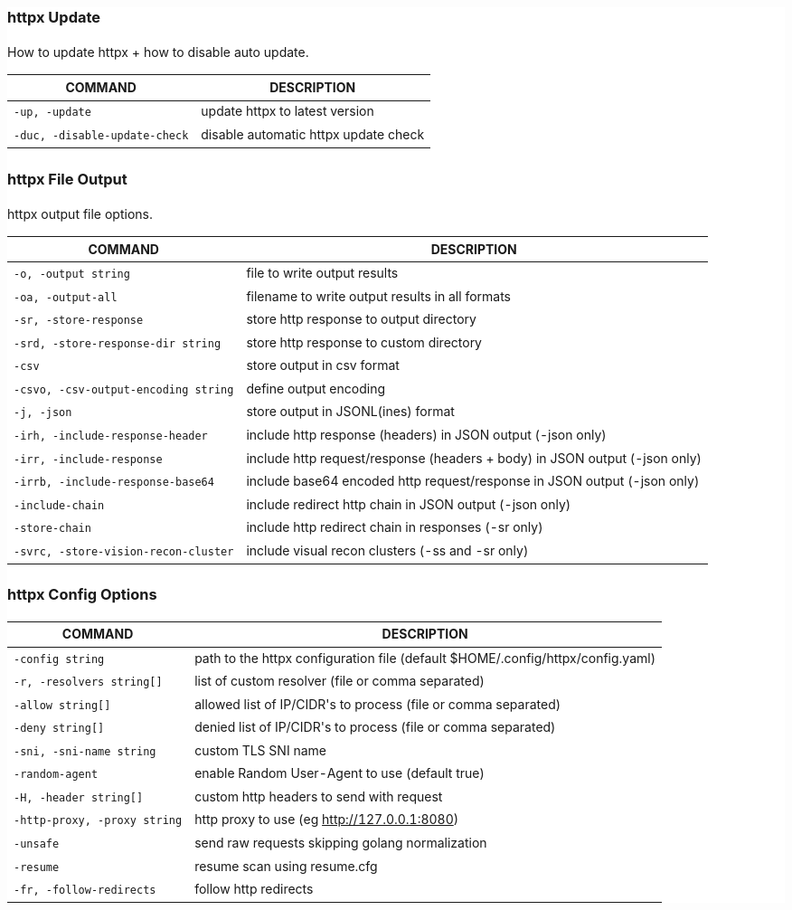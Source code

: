 ### httpx Update[](https://highon.coffee/blog/httpx-cheat-sheet/#httpx-update)

How to update httpx + how to disable auto update.

|COMMAND|DESCRIPTION|
|---|---|
|`-up, -update`</code>|update httpx to latest version|
|`-duc, -disable-update-check`|disable automatic httpx update check|

### httpx File Output[](https://highon.coffee/blog/httpx-cheat-sheet/#httpx-file-output)

httpx output file options.

|COMMAND|DESCRIPTION|
|---|---|
|`-o, -output string`|file to write output results|
|`-oa, -output-all`|filename to write output results in all formats|
|`-sr, -store-response`|store http response to output directory|
|`-srd, -store-response-dir string`|store http response to custom directory|
|`-csv`|store output in csv format|
|`-csvo, -csv-output-encoding string`|define output encoding|
|`-j, -json`|store output in JSONL(ines) format|
|`-irh, -include-response-header`|include http response (headers) in JSON output (-json only)|
|`-irr, -include-response`|include http request/response (headers + body) in JSON output (-json only)|
|`-irrb, -include-response-base64`|include base64 encoded http request/response in JSON output (-json only)|
|`-include-chain`|include redirect http chain in JSON output (-json only)|
|`-store-chain`|include http redirect chain in responses (-sr only)|
|`-svrc, -store-vision-recon-cluster`|include visual recon clusters (-ss and -sr only)|

### httpx Config Options[](https://highon.coffee/blog/httpx-cheat-sheet/#httpx-config-options)

|COMMAND|DESCRIPTION|
|---|---|
|`-config string`|path to the httpx configuration file (default $HOME/.config/httpx/config.yaml)|
|`-r, -resolvers string[]`|list of custom resolver (file or comma separated)|
|`-allow string[]`|allowed list of IP/CIDR's to process (file or comma separated)|
|`-deny string[]`|denied list of IP/CIDR's to process (file or comma separated)|
|`-sni, -sni-name string`|custom TLS SNI name|
|`-random-agent`|enable Random User-Agent to use (default true)|
|`-H, -header string[]`|custom http headers to send with request|
|`-http-proxy, -proxy string`|http proxy to use (eg http://127.0.0.1:8080)|
|`-unsafe`|send raw requests skipping golang normalization|
|`-resume`|resume scan using resume.cfg|
|`-fr, -follow-redirects`|follow http redirects|